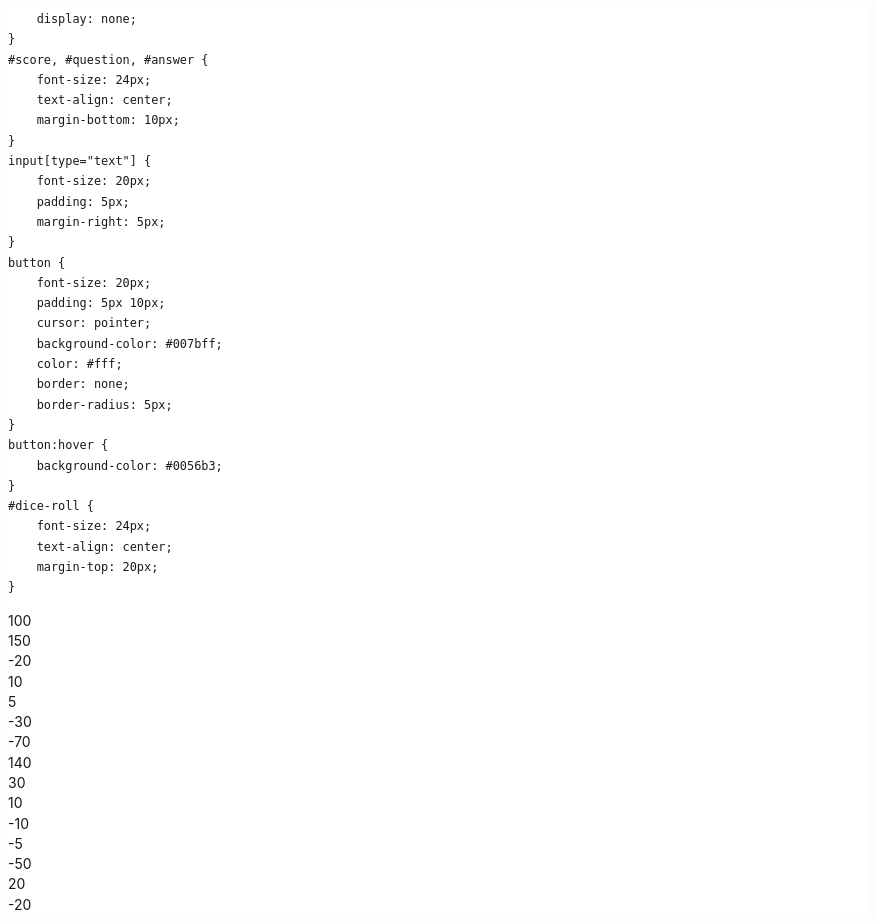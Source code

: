         display: none;
    }
    #score, #question, #answer {
        font-size: 24px;
        text-align: center;
        margin-bottom: 10px;
    }
    input[type="text"] {
        font-size: 20px;
        padding: 5px;
        margin-right: 5px;
    }
    button {
        font-size: 20px;
        padding: 5px 10px;
        cursor: pointer;
        background-color: #007bff;
        color: #fff;
        border: none;
        border-radius: 5px;
    }
    button:hover {
        background-color: #0056b3;
    }
    #dice-roll {
        font-size: 24px;
        text-align: center;
        margin-top: 20px;
    }
</style>
</head>
<body>

<div id="game-container">
    <div class="container">
        <!-- 16 light gray boxes -->
        <div class="box" id="box1"></div>
        <div class="box" id="box2">100</div>
        <div class="box" id="box3">150</div>
        <div class="box" id="box4">-20</div>
        <div class="box" id="box5">10</div>
        <div class="box" id="box6">5</div>
        <div class="emptybox"></div>
        <div class="emptybox"></div>
        <div class="emptybox"></div>
        <div class="box" id="box7">-30</div>
        <div class="box" id="box8">-70</div>
        <div class="emptybox"></div>
        <div class="emptybox"></div>
        <div class="emptybox"></div>
        <div class="box" id="box9">140</div>
        <div class="box" id="box10">30</div>
        <div class="emptybox"></div>
        <div class="emptybox"></div>
        <div class="emptybox"></div>
        <div class="box" id="box11">10</div>
        <div class="box" id="box12">-10</div>
        <div class="box" id="box13">-5</div>
        <div class="box" id="box14">-50</div>
        <div class="box" id="box15">20</div>
        <div class="box" id="box16">-20</div>
        <div class="player" id="player"></div>
    </div>
</div>